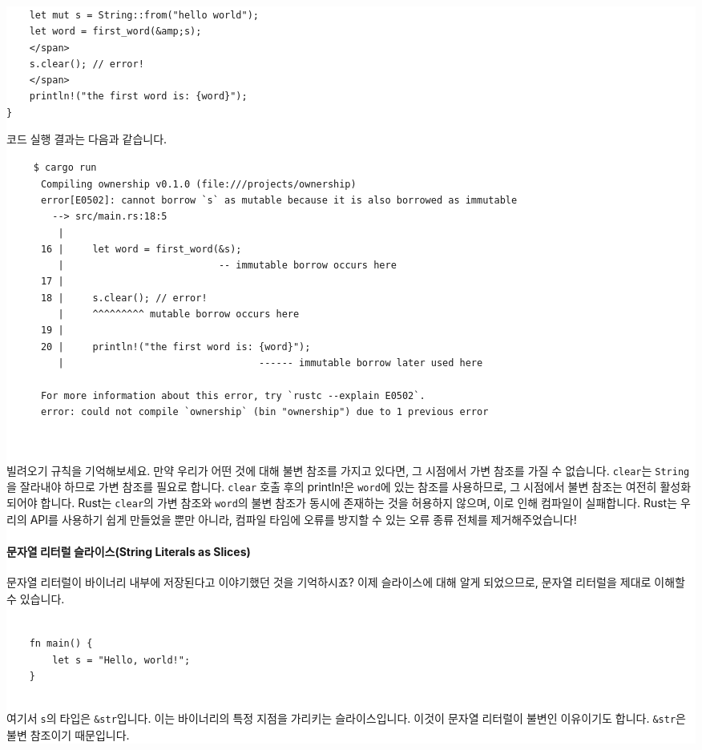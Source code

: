         let mut s = String::from("hello world");
        let word = first_word(&amp;s);
        </span>
        s.clear(); // error!
        </span>
        println!("the first word is: {word}");
    }
  </code>
  <p>
    코드 실행 결과는 다음과 같습니다.
  </p>
  <pre>
    <code class="language-console">$ cargo run
      Compiling ownership v0.1.0 (file:///projects/ownership)
      error[E0502]: cannot borrow `s` as mutable because it is also borrowed as immutable
        --&gt; src/main.rs:18:5
         |
      16 |     let word = first_word(&amp;s);
         |                           -- immutable borrow occurs here
      17 |
      18 |     s.clear(); // error!
         |     ^^^^^^^^^ mutable borrow occurs here
      19 |
      20 |     println!("the first word is: {word}");
         |                                  ------ immutable borrow later used here
      </span>
      For more information about this error, try `rustc --explain E0502`.
      error: could not compile `ownership` (bin "ownership") due to 1 previous error
    </code>
  </pre>
  <p>
    빌려오기 규칙을 기억해보세요. 만약 우리가 어떤 것에 대해 불변 참조를 가지고 있다면, 그 시점에서 가변 참조를 가질 수 없습니다. <code>clear</code>는 <code>String</code>을 잘라내야 하므로 가변 참조를 필요로 합니다. <code>clear</code> 호출 후의 println!은 <code>word</code>에 있는 참조를 사용하므로, 그 시점에서 불변 참조는 여전히 활성화되어야 합니다. Rust는 <code>clear</code>의 가변 참조와 <code>word</code>의 불변 참조가 동시에 존재하는 것을 허용하지 않으며, 이로 인해 컴파일이 실패합니다. Rust는 우리의 API를 사용하기 쉽게 만들었을 뿐만 아니라, 컴파일 타임에 오류를 방지할 수 있는 오류 종류 전체를 제거해주었습니다!
  </p>
</section>

<section>
  <h4>
    <a>문자열 리터럴 슬라이스(String Literals as Slices)</a>
  </h4>
  <p>
    문자열 리터럴이 바이너리 내부에 저장된다고 이야기했던 것을 기억하시죠? 이제 슬라이스에 대해 알게 되었으므로, 문자열 리터럴을 제대로 이해할 수 있습니다.
  </p>
  <code class="language-rust edition2021 editable">
    fn main() {
        let s = "Hello, world!";
    }
  </code>
  <p>
    여기서 <code>s</code>의 타입은 <code>&amp;str</code>입니다. 이는 바이너리의 특정 지점을 가리키는 슬라이스입니다. 이것이 문자열 리터럴이 불변인 이유이기도 합니다. <code>&amp;str</code>은 불변 참조이기 때문입니다.
  </p>
</section>
